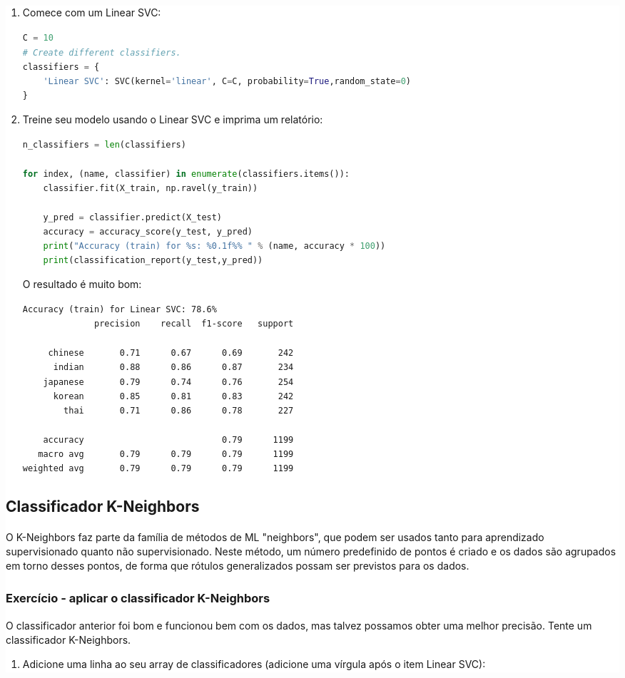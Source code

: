 1. Comece com um Linear SVC:

    ```python
    C = 10
    # Create different classifiers.
    classifiers = {
        'Linear SVC': SVC(kernel='linear', C=C, probability=True,random_state=0)
    }
    ```

2. Treine seu modelo usando o Linear SVC e imprima um relatório:

    ```python
    n_classifiers = len(classifiers)
    
    for index, (name, classifier) in enumerate(classifiers.items()):
        classifier.fit(X_train, np.ravel(y_train))
    
        y_pred = classifier.predict(X_test)
        accuracy = accuracy_score(y_test, y_pred)
        print("Accuracy (train) for %s: %0.1f%% " % (name, accuracy * 100))
        print(classification_report(y_test,y_pred))
    ```

    O resultado é muito bom:

    ```output
    Accuracy (train) for Linear SVC: 78.6% 
                  precision    recall  f1-score   support
    
         chinese       0.71      0.67      0.69       242
          indian       0.88      0.86      0.87       234
        japanese       0.79      0.74      0.76       254
          korean       0.85      0.81      0.83       242
            thai       0.71      0.86      0.78       227
    
        accuracy                           0.79      1199
       macro avg       0.79      0.79      0.79      1199
    weighted avg       0.79      0.79      0.79      1199
    ```

## Classificador K-Neighbors

O K-Neighbors faz parte da família de métodos de ML "neighbors", que podem ser usados tanto para aprendizado supervisionado quanto não supervisionado. Neste método, um número predefinido de pontos é criado e os dados são agrupados em torno desses pontos, de forma que rótulos generalizados possam ser previstos para os dados.

### Exercício - aplicar o classificador K-Neighbors

O classificador anterior foi bom e funcionou bem com os dados, mas talvez possamos obter uma melhor precisão. Tente um classificador K-Neighbors.

1. Adicione uma linha ao seu array de classificadores (adicione uma vírgula após o item Linear SVC):
